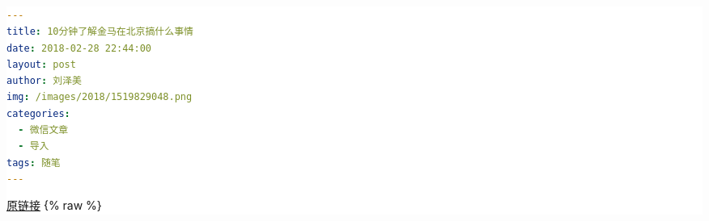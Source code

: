 ```yaml
---
title: 10分钟了解金马在北京搞什么事情
date: 2018-02-28 22:44:00
layout: post
author: 刘泽美
img: /images/2018/1519829048.png
categories:
  - 微信文章
  - 导入
tags: 随笔
---
```


[原链接](http://mp.weixin.qq.com/s?__biz=MzU4NjA0ODc0MQ==&amp;mid=2247483917&amp;idx=1&amp;sn=ba95481b6120b250323ec3781598879d&amp;chksm=fd807787caf7fe91cb36b9c729ad357e4e41f1ad4ff5bced8de54530deefedc6bcf1ef30fadf&amp;scene=27#wechat_redirect)
{% raw %}

                    

                    
                    
                    